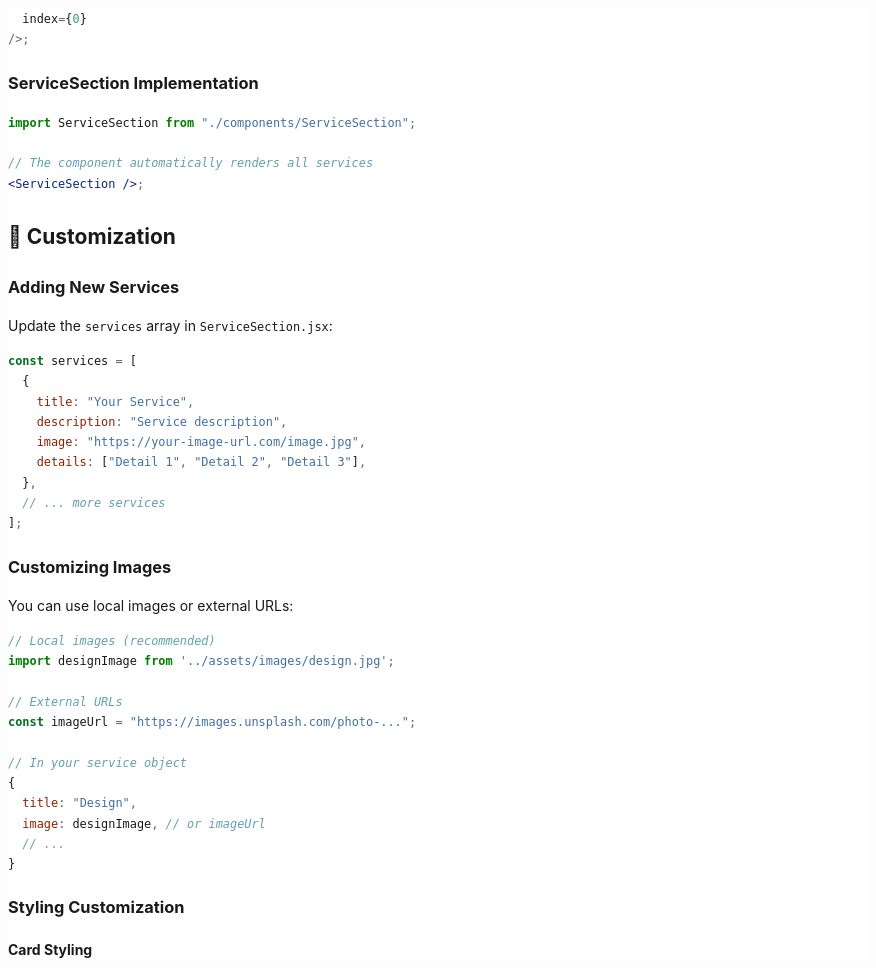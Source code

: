 ```jsx
  index={0}
/>;
```

### ServiceSection Implementation

```jsx
import ServiceSection from "./components/ServiceSection";

// The component automatically renders all services
<ServiceSection />;
```

## 🎨 Customization

### Adding New Services

Update the `services` array in `ServiceSection.jsx`:

```jsx
const services = [
  {
    title: "Your Service",
    description: "Service description",
    image: "https://your-image-url.com/image.jpg",
    details: ["Detail 1", "Detail 2", "Detail 3"],
  },
  // ... more services
];
```

### Customizing Images

You can use local images or external URLs:

```jsx
// Local images (recommended)
import designImage from '../assets/images/design.jpg';

// External URLs
const imageUrl = "https://images.unsplash.com/photo-...";

// In your service object
{
  title: "Design",
  image: designImage, // or imageUrl
  // ...
}
```

### Styling Customization

#### Card Styling
